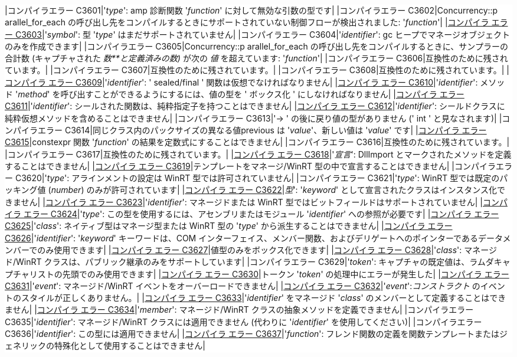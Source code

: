 |コンパイラエラー C3601|'*type*': amp 診断関数 '*function*' に対して無効な引数の型です|
|コンパイラエラー C3602|Concurrency::p arallel_for_each の呼び出し先をコンパイルするときにサポートされていない制御フローが検出されました: '*function*'|
|[コンパイラ エラー C3603](compiler-error-c3603.md)|'*symbol*': 型 '*type*' はまだサポートされていません|
|コンパイラエラー C3604|'*identifier*': gc ヒープでマネージオブジェクトのみを作成できます|
|コンパイラエラー C3605|Concurrency::p arallel_for_each の呼び出し先をコンパイルするときに、サンプラーの合計数 (キャプチャされた *数**と定義済みの数)* が次の *値* を超えています: '*function*'|
|コンパイラエラー C3606|互換性のために残されています。|
|コンパイラエラー C3607|互換性のために残されています。|
|コンパイラエラー C3608|互換性のために残されています。|
|[コンパイラ エラー C3609](compiler-error-c3609.md)|'*identifier*': ' sealed/final ' 関数は仮想でなければなりません|
|[コンパイラ エラー C3610](compiler-error-c3610.md)|'*identifier*': メソッド '*method*' を呼び出すことができるようにするには、値の型を ' ボックス化 ' にしなければなりません|
|[コンパイラ エラー C3611](compiler-error-c3611.md)|'*identifier*': シールされた関数は、純粋指定子を持つことはできません|
|[コンパイラ エラー C3612](compiler-error-c3612.md)|'*identifier*': シールドクラスに純粋仮想メソッドを含めることはできません|
|コンパイラエラー C3613|'-> ' の後に戻り値の型がありません (' int ' と見なされます)|
|コンパイラエラー C3614|同じクラス内のパックサイズの異なる値previous は '*value*'、新しい値は '*value*' です|
|[コンパイラ エラー C3615](compiler-error-c3615.md)|constexpr 関数 '*function*' の結果を定数式にすることはできません|
|コンパイラエラー C3616|互換性のために残されています。|
|コンパイラエラー C3617|互換性のために残されています。|
|[コンパイラ エラー C3618](compiler-error-c3618.md)|'*宣言*': DllImport とマークされたメソッドを定義することはできません|
|[コンパイラ エラー C3619](compiler-error-c3619.md)|テンプレートをマネージ/WinRT 型の中で宣言することはできません|
|コンパイラエラー C3620|'*type*': アラインメントの設定は WinRT 型では許可されていません|
|コンパイラエラー C3621|'*type*': WinRT 型では既定のパッキング値 (*number*) のみが許可されています|
|[コンパイラ エラー C3622](compiler-error-c3622.md)|*型*': '*keyword*' として宣言されたクラスはインスタンス化できません|
|[コンパイラ エラー C3623](compiler-error-c3623.md)|'*identifier*': マネージドまたは WinRT 型ではビットフィールドはサポートされていません|
|[コンパイラ エラー C3624](compiler-error-c3624.md)|'*type*': この型を使用するには、アセンブリまたはモジュール '*identifier*' への参照が必要です|
|[コンパイラ エラー C3625](compiler-error-c3625.md)|'*class*': ネイティブ型はマネージ型または WinRT 型の '*type*' から派生することはできません|
|[コンパイラ エラー C3626](compiler-error-c3626.md)|'*identifier*': '*keyword*' キーワードは、COM インターフェイス、メンバー関数、およびデリゲートへのポインターであるデータメンバーでのみ使用できます|
|[コンパイラ エラー C3627](compiler-error-c3627.md)|値型のみをボックス化できます|
|[コンパイラ エラー C3628](compiler-error-c3628.md)|'*class*': マネージド/WinRT クラスは、パブリック継承のみをサポートしています|
|コンパイラエラー C3629|'*token*': キャプチャの既定値は、ラムダキャプチャリストの先頭でのみ使用できます|
|[コンパイラ エラー C3630](compiler-error-c3630.md)|トークン '*token*' の処理中にエラーが発生した|
|[コンパイラ エラー C3631](compiler-error-c3631.md)|'*event*': マネージド/WinRT イベントをオーバーロードできません|
|[コンパイラ エラー C3632](compiler-error-c3632.md)|'*event*':*コンストラクト* のイベントのスタイルが正しくありません。|
|[コンパイラ エラー C3633](compiler-error-c3633.md)|'*identifier*' をマネージド '*class*' のメンバーとして定義することはできません|
|[コンパイラ エラー C3634](compiler-error-c3634.md)|'*member*': マネージド/WinRT クラスの抽象メソッドを定義できません|
|コンパイラエラー C3635|'*identifier*': マネージド/WinRT クラスには適用できません (代わりに '*identifier*' を使用してください)|
|コンパイラエラー C3636|'*identifier*': この型には適用できません|
|[コンパイラ エラー C3637](compiler-error-c3637.md)|'*function*': フレンド関数の定義を関数テンプレートまたはジェネリックの特殊化として使用することはできません|